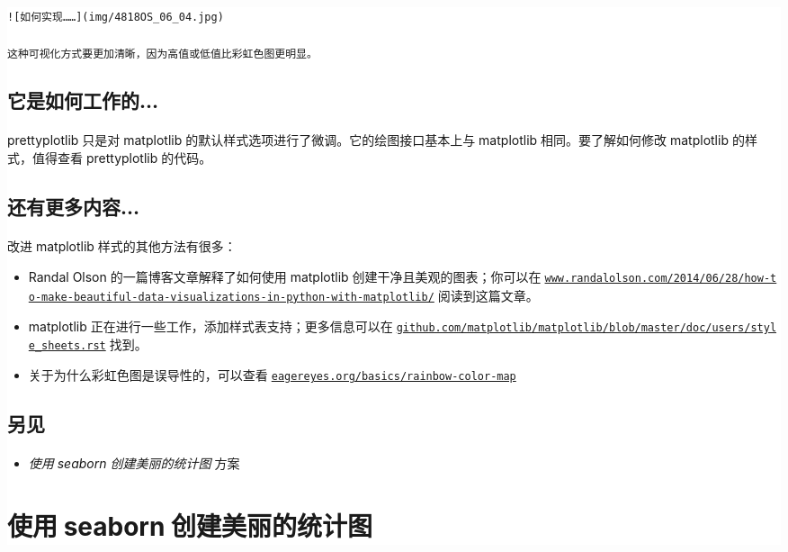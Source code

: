     ![如何实现……](img/4818OS_06_04.jpg)

    这种可视化方式要更加清晰，因为高值或低值比彩虹色图更明显。

## 它是如何工作的…

prettyplotlib 只是对 matplotlib 的默认样式选项进行了微调。它的绘图接口基本上与 matplotlib 相同。要了解如何修改 matplotlib 的样式，值得查看 prettyplotlib 的代码。

## 还有更多内容…

改进 matplotlib 样式的其他方法有很多：

+   Randal Olson 的一篇博客文章解释了如何使用 matplotlib 创建干净且美观的图表；你可以在 [`www.randalolson.com/2014/06/28/how-to-make-beautiful-data-visualizations-in-python-with-matplotlib/`](http://www.randalolson.com/2014/06/28/how-to-make-beautiful-data-visualizations-in-python-with-matplotlib/) 阅读到这篇文章。

+   matplotlib 正在进行一些工作，添加样式表支持；更多信息可以在 [`github.com/matplotlib/matplotlib/blob/master/doc/users/style_sheets.rst`](http://github.com/matplotlib/matplotlib/blob/master/doc/users/style_sheets.rst) 找到。

+   关于为什么彩虹色图是误导性的，可以查看 [`eagereyes.org/basics/rainbow-color-map`](http://eagereyes.org/basics/rainbow-color-map)

## 另见

+   *使用 seaborn 创建美丽的统计图* 方案

# 使用 seaborn 创建美丽的统计图
